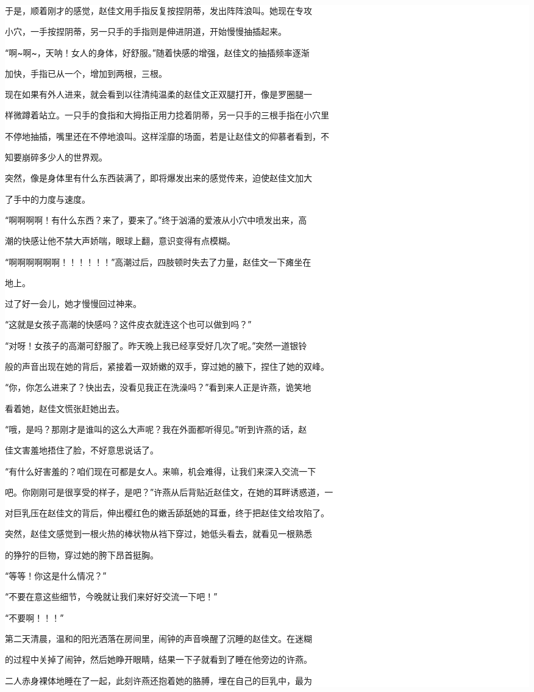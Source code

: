 于是，顺着刚才的感觉，赵佳文用手指反复按捏阴蒂，发出阵阵浪叫。她现在专攻

小穴，一手按捏阴蒂，另一只手的手指则是伸进阴道，开始慢慢抽插起来。

“啊~啊~，天呐！女人的身体，好舒服。”随着快感的增强，赵佳文的抽插频率逐渐

加快，手指已从一个，增加到两根，三根。

现在如果有外人进来，就会看到以往清纯温柔的赵佳文正双腿打开，像是罗圈腿一

样微蹲着站立。一只手的食指和大拇指正用力捻着阴蒂，另一只手的三根手指在小穴里

不停地抽插，嘴里还在不停地浪叫。这样淫靡的场面，若是让赵佳文的仰慕者看到，不

知要崩碎多少人的世界观。

突然，像是身体里有什么东西装满了，即将爆发出来的感觉传来，迫使赵佳文加大

了手中的力度与速度。

“啊啊啊啊！有什么东西？来了，要来了。”终于汹涌的爱液从小穴中喷发出来，高

潮的快感让他不禁大声娇喘，眼球上翻，意识变得有点模糊。

“啊啊啊啊啊啊！！！！！！”高潮过后，四肢顿时失去了力量，赵佳文一下瘫坐在

地上。

过了好一会儿，她才慢慢回过神来。

“这就是女孩子高潮的快感吗？这件皮衣就连这个也可以做到吗？”

“对呀！女孩子的高潮可舒服了。昨天晚上我已经享受好几次了呢。”突然一道银铃

般的声音出现在她的背后，紧接着一双娇嫩的双手，穿过她的腋下，捏住了她的双峰。

“你，你怎么进来了？快出去，没看见我正在洗澡吗？”看到来人正是许燕，诡笑地

看着她，赵佳文慌张赶她出去。

“哦，是吗？那刚才是谁叫的这么大声呢？我在外面都听得见。”听到许燕的话，赵

佳文害羞地捂住了脸，不好意思说话了。

“有什么好害羞的？咱们现在可都是女人。来嘛，机会难得，让我们来深入交流一下

吧。你刚刚可是很享受的样子，是吧？”许燕从后背贴近赵佳文，在她的耳畔诱惑道，一

对巨乳压在赵佳文的背后，伸出樱红色的嫩舌舔舐她的耳垂，终于把赵佳文给攻陷了。

突然，赵佳文感觉到一根火热的棒状物从裆下穿过，她低头看去，就看见一根熟悉

的狰狞的巨物，穿过她的胯下昂首挺胸。

“等等！你这是什么情况？”

“不要在意这些细节，今晚就让我们来好好交流一下吧！”

“不要啊！！！”

第二天清晨，温和的阳光洒落在房间里，闹钟的声音唤醒了沉睡的赵佳文。在迷糊

的过程中关掉了闹钟，然后她睁开眼睛，结果一下子就看到了睡在他旁边的许燕。

二人赤身裸体地睡在了一起，此刻许燕还抱着她的胳膊，埋在自己的巨乳中，最为
